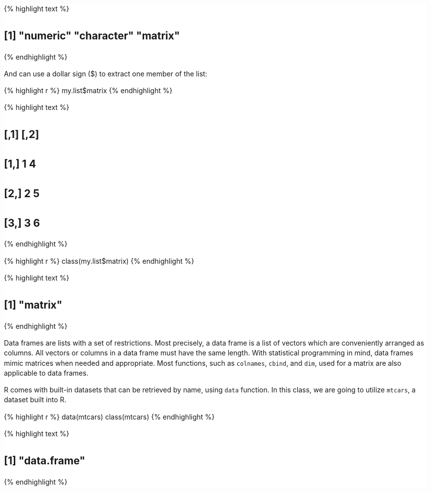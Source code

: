 

{% highlight text %}
## [1] "numeric"   "character" "matrix"
{% endhighlight %}

And can use a dollar sign ($) to extract one member of the list:


{% highlight r %}
my.list$matrix
{% endhighlight %}



{% highlight text %}
##      [,1] [,2]
## [1,]    1    4
## [2,]    2    5
## [3,]    3    6
{% endhighlight %}



{% highlight r %}
class(my.list$matrix)
{% endhighlight %}



{% highlight text %}
## [1] "matrix"
{% endhighlight %}

Data frames are lists with a set of restrictions. Most precisely, a data frame is a list of vectors which are conveniently arranged as columns. All vectors or columns in a data frame must have the same length. With statistical programming in mind, data frames mimic matrices when needed and appropriate. Most functions, such as `colnames`, `cbind`, and `dim`, used for a matrix are also applicable to data frames.

R comes with built-in datasets that can be retrieved by name, using `data` function. In this class, we are going to utilize `mtcars`, a dataset built into R.


{% highlight r %}
data(mtcars)
class(mtcars)
{% endhighlight %}



{% highlight text %}
## [1] "data.frame"
{% endhighlight %}
